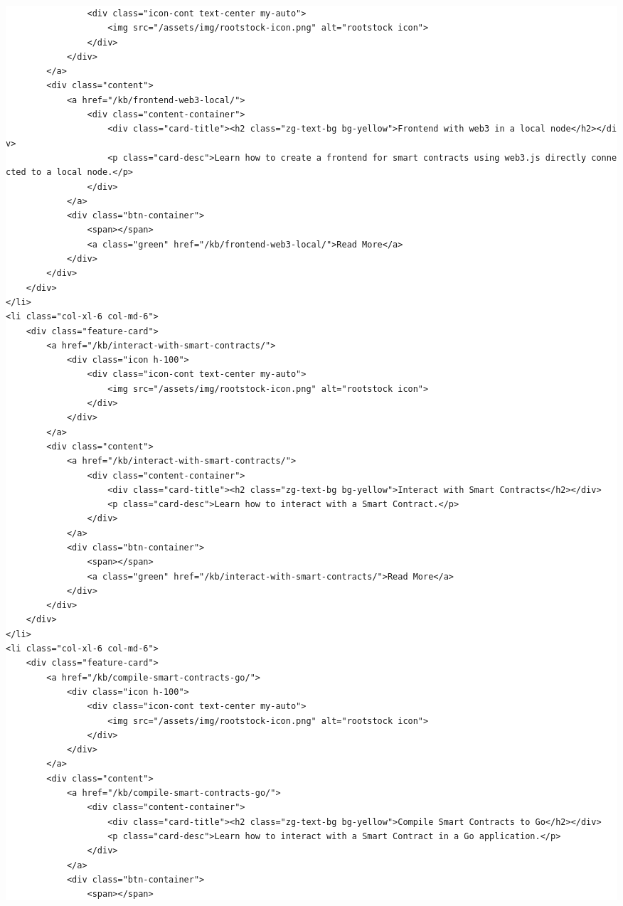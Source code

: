                     <div class="icon-cont text-center my-auto">
                        <img src="/assets/img/rootstock-icon.png" alt="rootstock icon">
                    </div>
                </div>
            </a>
            <div class="content">
                <a href="/kb/frontend-web3-local/">
                    <div class="content-container">
                        <div class="card-title"><h2 class="zg-text-bg bg-yellow">Frontend with web3 in a local node</h2></div>
                        <p class="card-desc">Learn how to create a frontend for smart contracts using web3.js directly connected to a local node.</p>
                    </div>
                </a>
                <div class="btn-container">
                    <span></span>
                    <a class="green" href="/kb/frontend-web3-local/">Read More</a>
                </div>
            </div>
        </div>
    </li>
    <li class="col-xl-6 col-md-6">
        <div class="feature-card">
            <a href="/kb/interact-with-smart-contracts/">
                <div class="icon h-100">
                    <div class="icon-cont text-center my-auto">
                        <img src="/assets/img/rootstock-icon.png" alt="rootstock icon">
                    </div>
                </div>
            </a>
            <div class="content">
                <a href="/kb/interact-with-smart-contracts/">
                    <div class="content-container">
                        <div class="card-title"><h2 class="zg-text-bg bg-yellow">Interact with Smart Contracts</h2></div>
                        <p class="card-desc">Learn how to interact with a Smart Contract.</p>
                    </div>
                </a>
                <div class="btn-container">
                    <span></span>
                    <a class="green" href="/kb/interact-with-smart-contracts/">Read More</a>
                </div>
            </div>
        </div>
    </li>
    <li class="col-xl-6 col-md-6">
        <div class="feature-card">
            <a href="/kb/compile-smart-contracts-go/">
                <div class="icon h-100">
                    <div class="icon-cont text-center my-auto">
                        <img src="/assets/img/rootstock-icon.png" alt="rootstock icon">
                    </div>
                </div>
            </a>
            <div class="content">
                <a href="/kb/compile-smart-contracts-go/">
                    <div class="content-container">
                        <div class="card-title"><h2 class="zg-text-bg bg-yellow">Compile Smart Contracts to Go</h2></div>
                        <p class="card-desc">Learn how to interact with a Smart Contract in a Go application.</p>
                    </div>
                </a>
                <div class="btn-container">
                    <span></span>